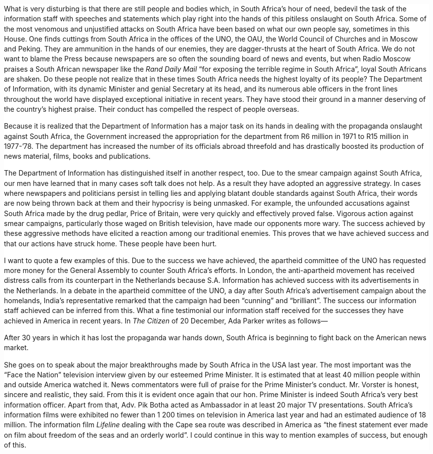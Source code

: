 <p>What is very disturbing is that there are still people and bodies which, in South Africa&#x2019;s hour of need, bedevil the task of the information staff with speeches and statements which play right into the hands of this pitiless onslaught on South Africa. Some of the most venomous and unjustified attacks on South Africa have been based on what our own people say, sometimes in this House. One finds cuttings from South Africa in the offices of the UNO, the OAU, the World Council of Churches and in Moscow and Peking. They are ammunition in the hands of our enemies, they are dagger-thrusts at the heart of South Africa. We do not want to blame the Press because newspapers are so often the sounding board of news and events, but when Radio Moscow praises a South African newspaper like the <i>Rand Daily Mail</i> &#x201C;for exposing the terrible regime in South Africa&#x201D;, loyal South Africans are shaken. Do these people not realize that in these times South Africa needs the highest loyalty of its people&#x003F; The Department of Information, with its dynamic Minister and genial Secretary at its head, and its numerous able officers in the front lines throughout the world have displayed exceptional initiative in recent years. They have stood their ground in a manner deserving of the country&#x2019;s highest praise. Their conduct has compelled the respect of people overseas.</p>

<p>Because it is realized that the Department of Information has a major task on its hands in dealing with the propaganda onslaught against South Africa, the Government increased the appropriation for the department from R6 million in 1971 to R15 million in 1977-&#x2019;78. The department has increased the number of its officials abroad threefold and has drastically boosted its production of news material, films, books and publications.</p>

<p>The Department of Information has distinguished itself in another respect, too. Due to the smear campaign against South Africa, our men have learned that in many cases soft talk does not help. As a result they have adopted an aggressive strategy. In cases where newspapers and politicians persist in telling lies and applying blatant double standards against South Africa, their words are now being thrown back at them and their hypocrisy is being unmasked. For example, the unfounded accusations against South Africa made by the drug pedlar, Price of Britain, were very quickly and effectively proved false. Vigorous action against smear campaigns, particularly those waged on British television, have made our opponents more wary. The success achieved by these aggressive methods have elicited a reaction among our traditional enemies. This proves that we have achieved success and that our actions have struck home. These people have been hurt.</p>

<p>I want to quote a few examples of this. Due to the success we have achieved, the apartheid committee of the UNO has requested more money for the General Assembly to counter South Africa&#x2019;s efforts. In London, the anti-apartheid movement has received distress calls from its counterpart in the Netherlands because S.A. Information has achieved success with its advertisements in the Netherlands. In a debate in the apartheid committee of the UNO, a day after South Africa&#x2019;s advertisement campaign about the homelands, India&#x2019;s representative remarked that the campaign had been &#x201C;cunning&#x201D; and &#x201C;brilliant&#x201D;. The success our information staff achieved can be inferred from this. What a fine testimonial our information staff received <span class="col_2743-2744" refersTo="page_1389"/>for the successes they have achieved in America in recent years. In <i>The Citizen</i> of 20 December, Ada Parker writes as follows&#x2014;</p>

<block name="quote">After 30 years in which it has lost the propaganda war hands down, South Africa is beginning to fight back on the American news market.</block>

<p>She goes on to speak about the major breakthroughs made by South Africa in the USA last year. The most important was the &#x201C;Face the Nation&#x201D; television interview given by our esteemed Prime Minister. It is estimated that at least 40 million people within and outside America watched it. News commentators were full of praise for the Prime Minister&#x2019;s conduct. Mr. Vorster is honest, sincere and realistic, they said. From this it is evident once again that our hon. Prime Minister is indeed South Africa&#x2019;s very best information officer. Apart from that, Adv. Pik Botha acted as Ambassador in at least 20 major TV presentations. South Africa&#x2019;s information films were exhibited no fewer than 1 200 times on television in America last year and had an estimated audience of 18 million. The information film <i>Lifeline</i> dealing with the Cape sea route was described in America as &#x201C;the finest statement ever made on film about freedom of the seas and an orderly world&#x201D;. I could continue in this way to mention examples of success, but enough of this.</p>
